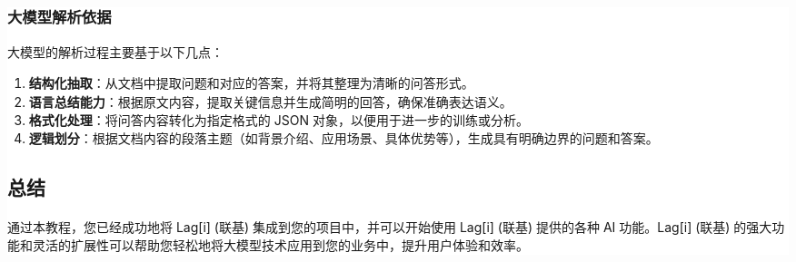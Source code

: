 
### 大模型解析依据

大模型的解析过程主要基于以下几点：

1. **结构化抽取**：从文档中提取问题和对应的答案，并将其整理为清晰的问答形式。
2. **语言总结能力**：根据原文内容，提取关键信息并生成简明的回答，确保准确表达语义。
3. **格式化处理**：将问答内容转化为指定格式的 JSON 对象，以便用于进一步的训练或分析。
4. **逻辑划分**：根据文档内容的段落主题（如背景介绍、应用场景、具体优势等），生成具有明确边界的问题和答案。



## 总结

通过本教程，您已经成功地将 Lag[i] (联基) 集成到您的项目中，并可以开始使用 Lag[i] (联基) 提供的各种 AI 功能。Lag[i] (联基) 的强大功能和灵活的扩展性可以帮助您轻松地将大模型技术应用到您的业务中，提升用户体验和效率。
